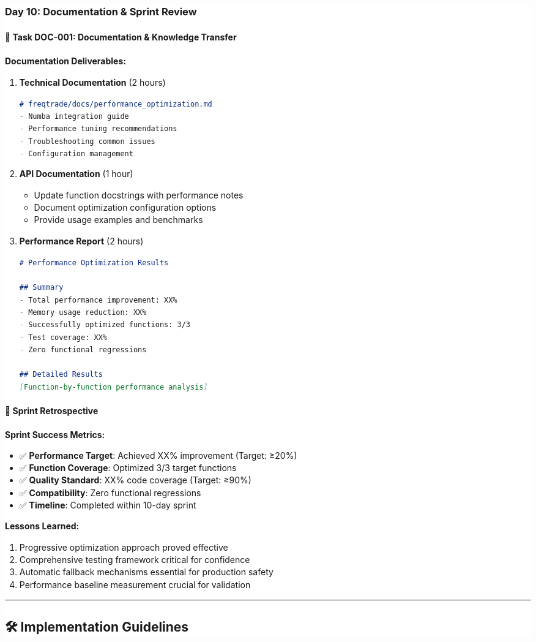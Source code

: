 
### Day 10: Documentation & Sprint Review

#### 📝 Task DOC-001: Documentation & Knowledge Transfer

**Documentation Deliverables:**

1. **Technical Documentation** (2 hours)
   ```markdown
   # freqtrade/docs/performance_optimization.md
   - Numba integration guide
   - Performance tuning recommendations
   - Troubleshooting common issues
   - Configuration management
   ```

2. **API Documentation** (1 hour)
   - Update function docstrings with performance notes
   - Document optimization configuration options
   - Provide usage examples and benchmarks

3. **Performance Report** (2 hours)
   ```markdown
   # Performance Optimization Results
   
   ## Summary
   - Total performance improvement: XX%
   - Memory usage reduction: XX%
   - Successfully optimized functions: 3/3
   - Test coverage: XX%
   - Zero functional regressions
   
   ## Detailed Results
   [Function-by-function performance analysis]
   ```

#### 🔄 Sprint Retrospective

**Sprint Success Metrics:**
- ✅ **Performance Target**: Achieved XX% improvement (Target: ≥20%)
- ✅ **Function Coverage**: Optimized 3/3 target functions  
- ✅ **Quality Standard**: XX% code coverage (Target: ≥90%)
- ✅ **Compatibility**: Zero functional regressions
- ✅ **Timeline**: Completed within 10-day sprint

**Lessons Learned:**
1. Progressive optimization approach proved effective
2. Comprehensive testing framework critical for confidence
3. Automatic fallback mechanisms essential for production safety
4. Performance baseline measurement crucial for validation

---

## 🛠️ Implementation Guidelines
